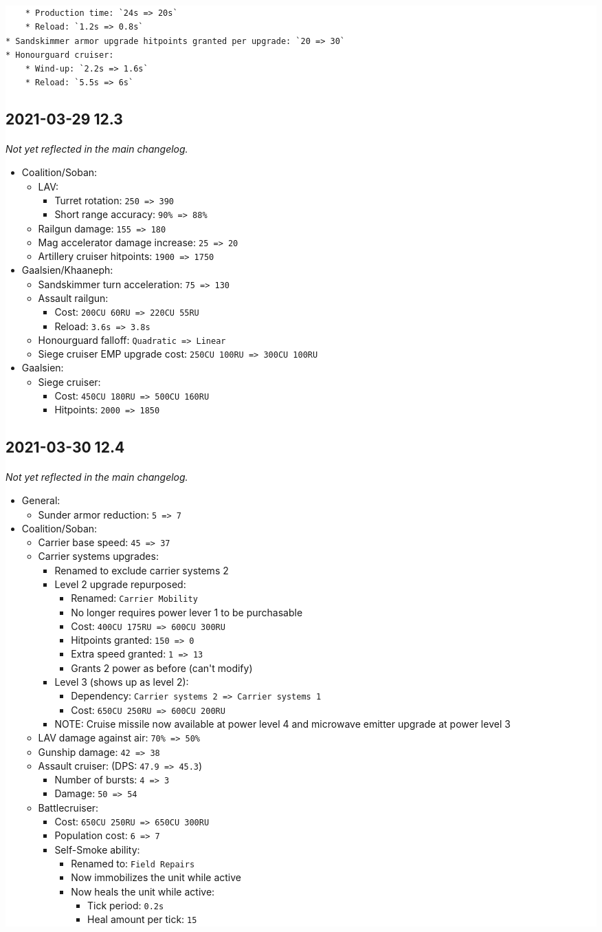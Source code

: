 		* Production time: `24s => 20s`
		* Reload: `1.2s => 0.8s`
	* Sandskimmer armor upgrade hitpoints granted per upgrade: `20 => 30`
	* Honourguard cruiser:
		* Wind-up: `2.2s => 1.6s`
		* Reload: `5.5s => 6s`

## 2021-03-29 12.3
*Not yet reflected in the main changelog.*
* Coalition/Soban:
	* LAV:
		* Turret rotation: `250 => 390`
		* Short range accuracy: `90% => 88%`
	* Railgun damage: `155 => 180`
	* Mag accelerator damage increase: `25 => 20`
	* Artillery cruiser hitpoints: `1900 => 1750`
* Gaalsien/Khaaneph:
	* Sandskimmer turn acceleration: `75 => 130`
	* Assault railgun:
		* Cost: `200CU 60RU => 220CU 55RU`
		* Reload: `3.6s => 3.8s`
	* Honourguard falloff: `Quadratic => Linear`
	* Siege cruiser EMP upgrade cost: `250CU 100RU => 300CU 100RU`
* Gaalsien:
	* Siege cruiser:
		* Cost: `450CU 180RU => 500CU 160RU`
		* Hitpoints: `2000 => 1850`

## 2021-03-30 12.4
*Not yet reflected in the main changelog.*
* General:
	* Sunder armor reduction: `5 => 7`
* Coalition/Soban:
	* Carrier base speed: `45 => 37`
	* Carrier systems upgrades:
		* Renamed to exclude carrier systems 2
		* Level 2 upgrade repurposed:
			* Renamed: `Carrier Mobility`
			* No longer requires power lever 1 to be purchasable
			* Cost: `400CU 175RU => 600CU 300RU`
			* Hitpoints granted: `150 => 0`
			* Extra speed granted: `1 => 13`
			* Grants 2 power as before (can't modify)
		* Level 3 (shows up as level 2):
			* Dependency: `Carrier systems 2 => Carrier systems 1`
			* Cost: `650CU 250RU => 600CU 200RU`
		* NOTE: Cruise missile now available at power level 4 and microwave emitter upgrade at power level 3
	* LAV damage against air: `70% => 50%`
	* Gunship damage: `42 => 38`
	* Assault cruiser: (DPS: `47.9 => 45.3`)
		* Number of bursts: `4 => 3`
		* Damage: `50 => 54`
	* Battlecruiser:
		* Cost: `650CU 250RU => 650CU 300RU`
		* Population cost: `6 => 7`
		* Self-Smoke ability:
			* Renamed to: `Field Repairs`
			* Now immobilizes the unit while active
			* Now heals the unit while active:
				* Tick period: `0.2s`
				* Heal amount per tick: `15`